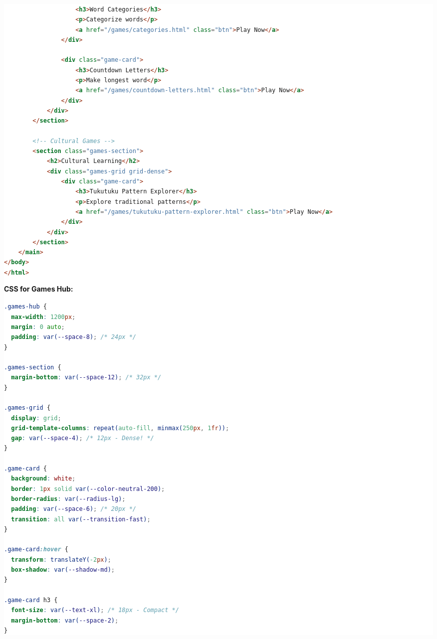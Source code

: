 ```html
                    <h3>Word Categories</h3>
                    <p>Categorize words</p>
                    <a href="/games/categories.html" class="btn">Play Now</a>
                </div>
                
                <div class="game-card">
                    <h3>Countdown Letters</h3>
                    <p>Make longest word</p>
                    <a href="/games/countdown-letters.html" class="btn">Play Now</a>
                </div>
            </div>
        </section>
        
        <!-- Cultural Games -->
        <section class="games-section">
            <h2>Cultural Learning</h2>
            <div class="games-grid grid-dense">
                <div class="game-card">
                    <h3>Tukutuku Pattern Explorer</h3>
                    <p>Explore traditional patterns</p>
                    <a href="/games/tukutuku-pattern-explorer.html" class="btn">Play Now</a>
                </div>
            </div>
        </section>
    </main>
</body>
</html>
```

**CSS for Games Hub:**
```css
.games-hub {
  max-width: 1200px;
  margin: 0 auto;
  padding: var(--space-8); /* 24px */
}

.games-section {
  margin-bottom: var(--space-12); /* 32px */
}

.games-grid {
  display: grid;
  grid-template-columns: repeat(auto-fill, minmax(250px, 1fr));
  gap: var(--space-4); /* 12px - Dense! */
}

.game-card {
  background: white;
  border: 1px solid var(--color-neutral-200);
  border-radius: var(--radius-lg);
  padding: var(--space-6); /* 20px */
  transition: all var(--transition-fast);
}

.game-card:hover {
  transform: translateY(-2px);
  box-shadow: var(--shadow-md);
}

.game-card h3 {
  font-size: var(--text-xl); /* 18px - Compact */
  margin-bottom: var(--space-2);
}
```